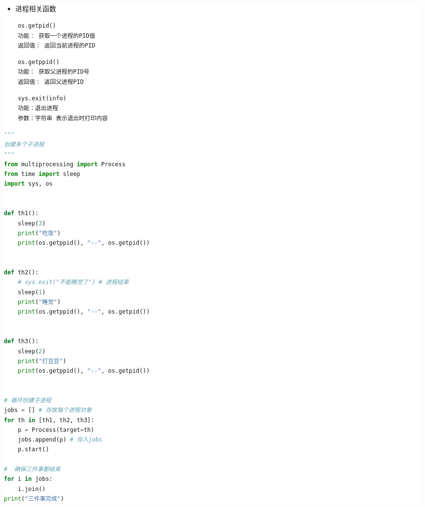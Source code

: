 * 进程相关函数

```
    os.getpid()
    功能： 获取一个进程的PID值
    返回值： 返回当前进程的PID 
```

```
    os.getppid()
    功能： 获取父进程的PID号
    返回值： 返回父进程PID
```

```
    sys.exit(info)
    功能：退出进程
    参数：字符串 表示退出时打印内容
```

```python
"""
创建多个子进程
"""
from multiprocessing import Process
from time import sleep
import sys, os


def th1():
    sleep(3)
    print("吃饭")
    print(os.getppid(), "--", os.getpid())


def th2():
    # sys.exit("不能睡觉了") # 进程结束
    sleep(1)
    print("睡觉")
    print(os.getppid(), "--", os.getpid())


def th3():
    sleep(2)
    print("打豆豆")
    print(os.getppid(), "--", os.getpid())


# 循环创建子进程
jobs = [] # 存放每个进程对象
for th in [th1, th2, th3]:
    p = Process(target=th)
    jobs.append(p) # 存入jobs
    p.start()

#  确保三件事都结束
for i in jobs:
    i.join()
print("三件事完成")
```
